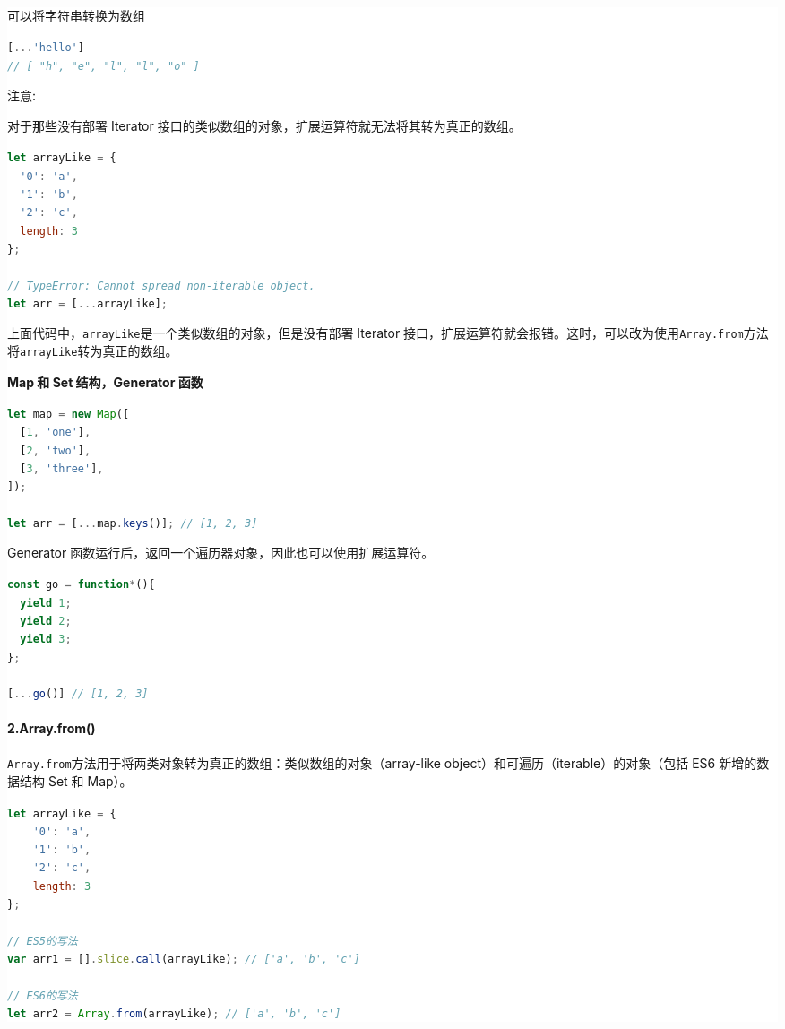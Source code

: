 可以将字符串转换为数组

```javascript
[...'hello']
// [ "h", "e", "l", "l", "o" ]
```

注意:

对于那些没有部署 Iterator 接口的类似数组的对象，扩展运算符就无法将其转为真正的数组。

```javascript
let arrayLike = {
  '0': 'a',
  '1': 'b',
  '2': 'c',
  length: 3
};

// TypeError: Cannot spread non-iterable object.
let arr = [...arrayLike];
```

上面代码中，`arrayLike`是一个类似数组的对象，但是没有部署 Iterator 接口，扩展运算符就会报错。这时，可以改为使用`Array.from`方法将`arrayLike`转为真正的数组。

 **Map 和 Set 结构，Generator 函数** 

```javascript
let map = new Map([
  [1, 'one'],
  [2, 'two'],
  [3, 'three'],
]);

let arr = [...map.keys()]; // [1, 2, 3]
```

Generator 函数运行后，返回一个遍历器对象，因此也可以使用扩展运算符。

```javascript
const go = function*(){
  yield 1;
  yield 2;
  yield 3;
};

[...go()] // [1, 2, 3]
```

#### 2.Array.from()

 `Array.from`方法用于将两类对象转为真正的数组：类似数组的对象（array-like object）和可遍历（iterable）的对象（包括 ES6 新增的数据结构 Set 和 Map）。 

```javascript
let arrayLike = {
    '0': 'a',
    '1': 'b',
    '2': 'c',
    length: 3
};

// ES5的写法
var arr1 = [].slice.call(arrayLike); // ['a', 'b', 'c']

// ES6的写法
let arr2 = Array.from(arrayLike); // ['a', 'b', 'c']
```
